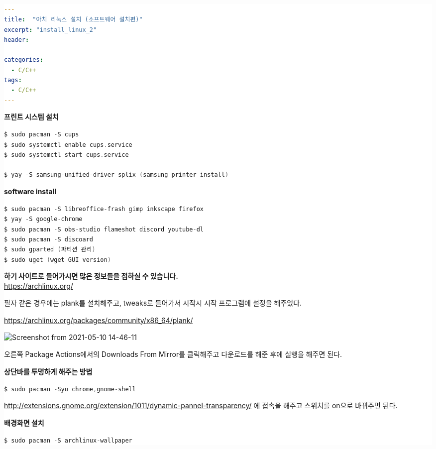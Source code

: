 ```yaml
---
title:  "아치 리눅스 설치 (소프트웨어 설치편)"
excerpt: "install_linux_2"
header:

categories:
  - C/C++
tags:
  - C/C++
---
```


**프린트 시스템 설치**  
```c
$ sudo pacman -S cups
$ sudo systemctl enable cups.service
$ sudo systemctl start cups.service

$ yay -S samsung-unified-driver splix (samsung printer install)
```  

**software install**  
```c
$ sudo pacman -S libreoffice-frash gimp inkscape firefox
$ yay -S google-chrome
$ sudo pacman -S obs-studio flameshot discord youtube-dl
$ sudo pacman -S discoard
$ sudo gparted (파티션 관리)
$ sudo uget (wget GUI version)
```  

**하기 사이트로 들어가시면 많은 정보들을 접하실 수 있습니다.**  
https://archlinux.org/  

필자 같은 경우에는 plank를 설치해주고, tweaks로 들어가서 시작시 시작 프로그램에 설정을 해주었다.  

https://archlinux.org/packages/community/x86_64/plank/  

![Screenshot from 2021-05-10 14-46-11](https://user-images.githubusercontent.com/75885992/117611694-eaf7f580-b19e-11eb-9557-9761438c0108.png)  

오른쪽 Package Actions에서의 Downloads From Mirror를 클릭해주고 다운로드를 해준 후에 실행을 해주면 된다.  

**상단바를 투명하게 해주는 방법**  

```c
$ sudo pacman -Syu chrome,gnome-shell
```  

http://extensions.gnome.org/extension/1011/dynamic-pannel-transparency/ 에 접속을 해주고 스위치를 on으로 바꿔주면 된다.  

**배경화면 설치**  

```c
$ sudo pacman -S archlinux-wallpaper
```  
